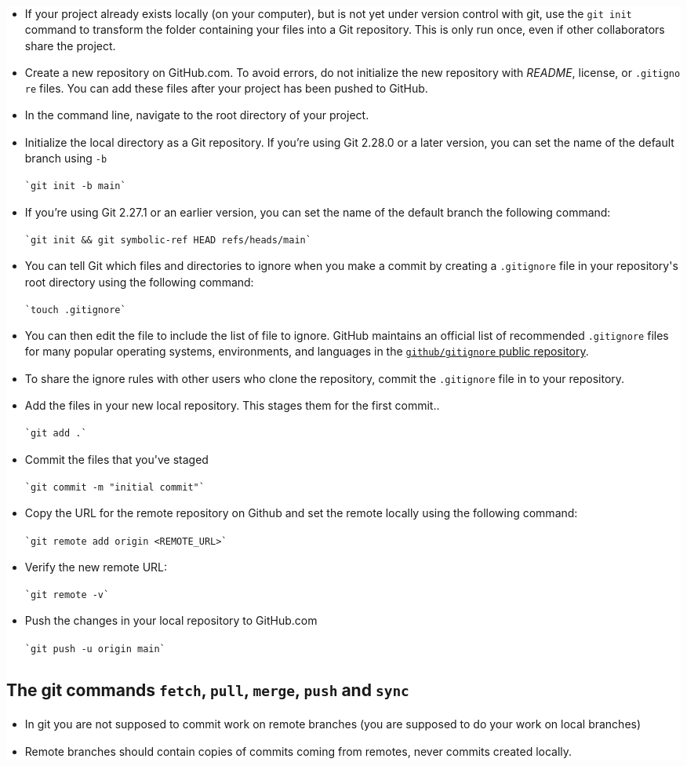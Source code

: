   - If your project already exists locally (on your computer), but is not yet under version control with git, use the `git init` command to transform the folder containing your files into a Git repository. This is only run once, even if other collaborators share the project.
  
  - Create a new repository on GitHub.com. To avoid errors, do not initialize the new repository with *README*, license, or `.gitignore` files. You can add these files after your project has been pushed to GitHub.

  - In the command line, navigate to the root directory of your project.

  - Initialize the local directory as a Git repository. If you’re using Git 2.28.0 or a later version, you can set the name of the default branch using `-b`
  
        `git init -b main`
  
  - If you’re using Git 2.27.1 or an earlier version, you can set the name of the default branch the following command: 
  
        `git init && git symbolic-ref HEAD refs/heads/main`
        
  - You can tell Git which files and directories to ignore when you make a commit by creating a `.gitignore` file in your repository's root directory using the following command: 
  
        `touch .gitignore`
        
  - You can then edit the file to include the list of file to ignore. GitHub maintains an official list of recommended `.gitignore` files for many popular operating systems, environments, and languages in the [`github/gitignore` public repository](https://github.com/github/gitignore).

  - To share the ignore rules with other users who clone the repository, commit the `.gitignore` file in to your repository.  

  - Add the files in your new local repository. This stages them for the first commit..  
  
        `git add .` 
        
  - Commit the files that you've staged    
        
        `git commit -m "initial commit"`
  
  - Copy the URL for the remote repository on Github and set the remote locally using the following command:
  
        `git remote add origin <REMOTE_URL>`
        
  - Verify the new remote URL:
  
        `git remote -v`
        
  - Push the changes in your local repository to GitHub.com
  
        `git push -u origin main`


## The git commands `fetch`, `pull`, `merge`, `push` and `sync`

  - In git you are not supposed to commit work on remote branches (you are supposed to do your work on local branches)

  - Remote branches should contain copies of commits coming from remotes, never commits created locally.
